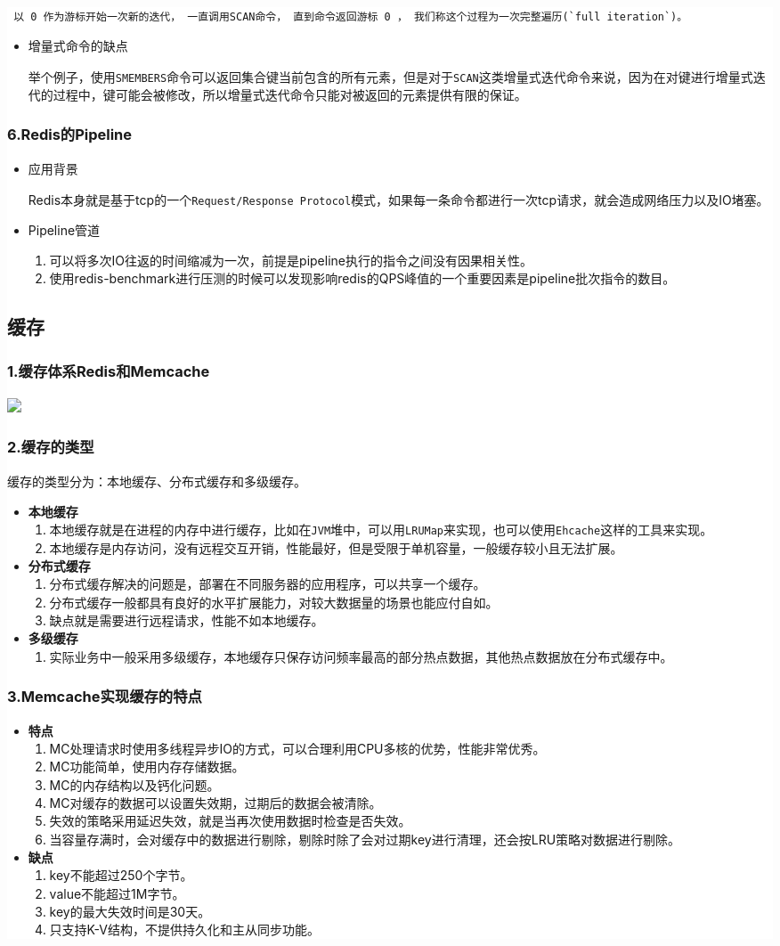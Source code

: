      以 0 作为游标开始一次新的迭代， 一直调用SCAN命令， 直到命令返回游标 0 ， 我们称这个过程为一次完整遍历(`full iteration`)。

- 增量式命令的缺点

  举个例子，使用`SMEMBERS`命令可以返回集合键当前包含的所有元素，但是对于`SCAN`这类增量式迭代命令来说，因为在对键进行增量式迭代的过程中，键可能会被修改，所以增量式迭代命令只能对被返回的元素提供有限的保证。

### 6.Redis的Pipeline

- 应用背景

  Redis本身就是基于tcp的一个`Request/Response Protocol`模式，如果每一条命令都进行一次tcp请求，就会造成网络压力以及IO堵塞。

- Pipeline管道

  1. 可以将多次IO往返的时间缩减为一次，前提是pipeline执行的指令之间没有因果相关性。
  2. 使用redis-benchmark进行压测的时候可以发现影响redis的QPS峰值的一个重要因素是pipeline批次指令的数目。



## 缓存

### 1.缓存体系Redis和Memcache

![](https://javanote.oss-cn-shenzhen.aliyuncs.com/14_缓存体系架构.png)

### 2.缓存的类型

缓存的类型分为：本地缓存、分布式缓存和多级缓存。

- **本地缓存**
  1. 本地缓存就是在进程的内存中进行缓存，比如在`JVM`堆中，可以用`LRUMap`来实现，也可以使用`Ehcache`这样的工具来实现。
  2. 本地缓存是内存访问，没有远程交互开销，性能最好，但是受限于单机容量，一般缓存较小且无法扩展。
- **分布式缓存**
  1. 分布式缓存解决的问题是，部署在不同服务器的应用程序，可以共享一个缓存。
  2. 分布式缓存一般都具有良好的水平扩展能力，对较大数据量的场景也能应付自如。
  3. 缺点就是需要进行远程请求，性能不如本地缓存。
- **多级缓存**
  1. 实际业务中一般采用多级缓存，本地缓存只保存访问频率最高的部分热点数据，其他热点数据放在分布式缓存中。

### 3.Memcache实现缓存的特点

- **特点**
  1. MC处理请求时使用多线程异步IO的方式，可以合理利用CPU多核的优势，性能非常优秀。
  2. MC功能简单，使用内存存储数据。
  3. MC的内存结构以及钙化问题。
  4. MC对缓存的数据可以设置失效期，过期后的数据会被清除。
  5. 失效的策略采用延迟失效，就是当再次使用数据时检查是否失效。
  6. 当容量存满时，会对缓存中的数据进行剔除，剔除时除了会对过期key进行清理，还会按LRU策略对数据进行剔除。
- **缺点**
  1. key不能超过250个字节。
  2. value不能超过1M字节。
  3. key的最大失效时间是30天。
  4. 只支持K-V结构，不提供持久化和主从同步功能。
